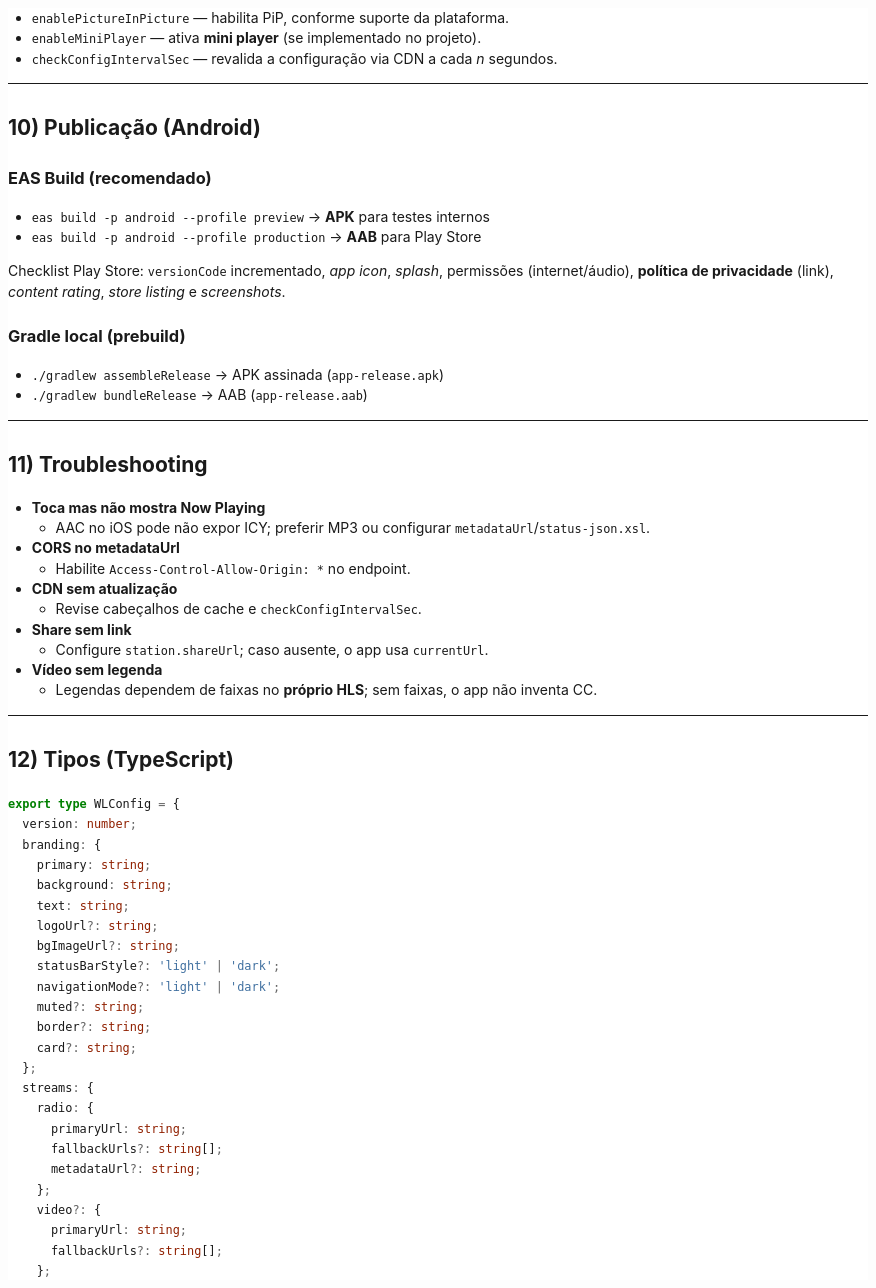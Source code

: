 - `enablePictureInPicture` — habilita PiP, conforme suporte da plataforma.
- `enableMiniPlayer` — ativa **mini player** (se implementado no projeto).
- `checkConfigIntervalSec` — revalida a configuração via CDN a cada *n* segundos.

---

## 10) Publicação (Android)

### EAS Build (recomendado)
- `eas build -p android --profile preview` → **APK** para testes internos
- `eas build -p android --profile production` → **AAB** para Play Store

Checklist Play Store: `versionCode` incrementado, *app icon*, *splash*, permissões (internet/áudio), **política de privacidade** (link), *content rating*, *store listing* e *screenshots*.

### Gradle local (prebuild)
- `./gradlew assembleRelease` → APK assinada (`app-release.apk`)
- `./gradlew bundleRelease` → AAB (`app-release.aab`)

---

## 11) Troubleshooting

- **Toca mas não mostra Now Playing**
  - AAC no iOS pode não expor ICY; preferir MP3 ou configurar `metadataUrl`/`status-json.xsl`.
- **CORS no metadataUrl**
  - Habilite `Access-Control-Allow-Origin: *` no endpoint.
- **CDN sem atualização**
  - Revise cabeçalhos de cache e `checkConfigIntervalSec`.
- **Share sem link**
  - Configure `station.shareUrl`; caso ausente, o app usa `currentUrl`.
- **Vídeo sem legenda**
  - Legendas dependem de faixas no **próprio HLS**; sem faixas, o app não inventa CC.

---

## 12) Tipos (TypeScript)

```ts
export type WLConfig = {
  version: number;
  branding: {
    primary: string;
    background: string;
    text: string;
    logoUrl?: string;
    bgImageUrl?: string;
    statusBarStyle?: 'light' | 'dark';
    navigationMode?: 'light' | 'dark';
    muted?: string;
    border?: string;
    card?: string;
  };
  streams: {
    radio: {
      primaryUrl: string;
      fallbackUrls?: string[];
      metadataUrl?: string;
    };
    video?: {
      primaryUrl: string;
      fallbackUrls?: string[];
    };
```